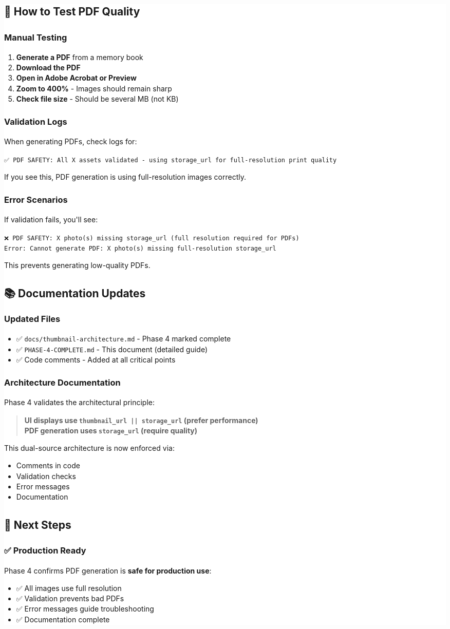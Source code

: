 ## 🧪 How to Test PDF Quality

### Manual Testing
1. **Generate a PDF** from a memory book
2. **Download the PDF** 
3. **Open in Adobe Acrobat or Preview**
4. **Zoom to 400%** - Images should remain sharp
5. **Check file size** - Should be several MB (not KB)

### Validation Logs
When generating PDFs, check logs for:
```
✅ PDF SAFETY: All X assets validated - using storage_url for full-resolution print quality
```

If you see this, PDF generation is using full-resolution images correctly.

### Error Scenarios
If validation fails, you'll see:
```
❌ PDF SAFETY: X photo(s) missing storage_url (full resolution required for PDFs)
Error: Cannot generate PDF: X photo(s) missing full-resolution storage_url
```

This prevents generating low-quality PDFs.

## 📚 Documentation Updates

### Updated Files
- ✅ `docs/thumbnail-architecture.md` - Phase 4 marked complete
- ✅ `PHASE-4-COMPLETE.md` - This document (detailed guide)
- ✅ Code comments - Added at all critical points

### Architecture Documentation
Phase 4 validates the architectural principle:
> **UI displays use `thumbnail_url || storage_url` (prefer performance)**  
> **PDF generation uses `storage_url` (require quality)**

This dual-source architecture is now enforced via:
- Comments in code
- Validation checks
- Error messages
- Documentation

## 🎯 Next Steps

### ✅ Production Ready
Phase 4 confirms PDF generation is **safe for production use**:
- ✅ All images use full resolution
- ✅ Validation prevents bad PDFs
- ✅ Error messages guide troubleshooting
- ✅ Documentation complete
